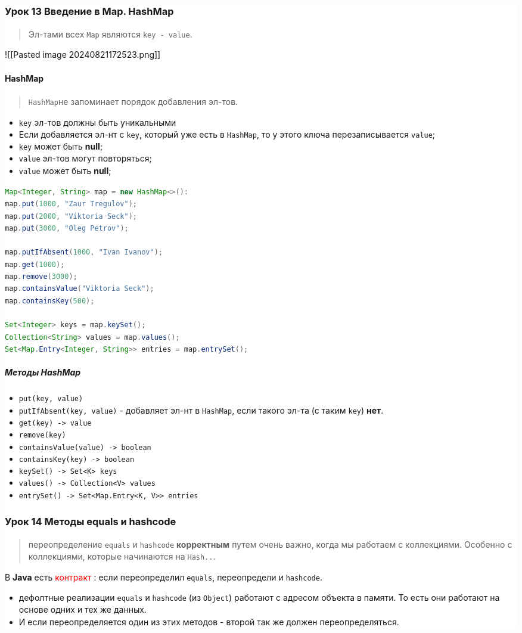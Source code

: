 ### Урок 13 Введение в Map. HashMap
> Эл-тами всех `Map` являются `key - value`.

![[Pasted image 20240821172523.png]]

#### HashMap
> `HashMap`не запоминает порядок добавления эл-тов.

- `key` эл-тов должны быть уникальными
- Если добавляется эл-нт с `key`, который уже есть в `HashMap`, то у этого ключа перезаписывается `value`;
-  `key` может быть **null**;
- `value` эл-тов могут повторяться;
- `value` может быть **null**;

```java
Map<Integer, String> map = new HashMap<>():
map.put(1000, "Zaur Tregulov");
map.put(2000, "Viktoria Seck");
map.put(3000, "Oleg Petrov");

map.putIfAbsent(1000, "Ivan Ivanov");
map.get(1000);
map.remove(3000);
map.containsValue("Viktoria Seck");
map.containsKey(500);

Set<Integer> keys = map.keySet();
Collection<String> values = map.values();
Set<Map.Entry<Integer, String>> entries = map.entrySet();

```

##### Методы HashMap
- `put(key, value)`
- `putIfAbsent(key, value)` - добавляет эл-нт в `HashMap`, если такого эл-та (с таким `key`) **нет**.
- `get(key) -> value`
- `remove(key)`
- `containsValue(value) -> boolean`
- `containsKey(key) -> boolean`
- `keySet() -> Set<K> keys`
- `values() -> Collection<V> values`
- `entrySet() -> Set<Map.Entry<K, V>> entries`

### Урок 14 Методы equals и hashcode
> переопределение `equals` и `hashcode` **корректным** путем очень важно, когда мы работаем с коллекциями. Особенно с коллекциями, которые начинаются на `Hash..`.

В **Java** есть <font style="color:red">контракт</font> : если переопределил `equals`, переопредели и `hashcode`.
- дефолтные реализации `equals` и `hashcode` (из `Object`) работают с адресом объекта в памяти. То есть они работают на основе одних и тех же данных.
- И если переопределяется один из этих методов - второй так же должен переопределяться.
